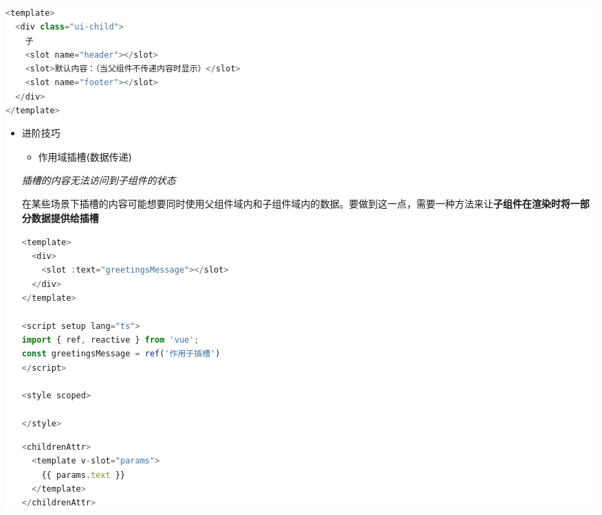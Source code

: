 ```js
<template>
  <div class="ui-child">
    子
    <slot name="header"></slot>
    <slot>默认内容：（当父组件不传递内容时显示）</slot>
    <slot name="footer"></slot>
  </div>
</template>
```

- 进阶技巧
  - 作用域插槽(数据传递)
  
  *插槽的内容无法访问到子组件的状态*

  在某些场景下插槽的内容可能想要同时使用父组件域内和子组件域内的数据。要做到这一点，需要一种方法来让**子组件在渲染时将一部分数据提供给插槽**

  ```js
  <template>
    <div>
      <slot :text="greetingsMessage"></slot>
    </div>
  </template>

  <script setup lang="ts">
  import { ref, reactive } from 'vue';
  const greetingsMessage = ref('作用于插槽')
  </script>

  <style scoped>

  </style>
  ```

  ```js
  <childrenAttr>
    <template v-slot="params">
      {{ params.text }}
    </template>
  </childrenAttr>
  ```
  